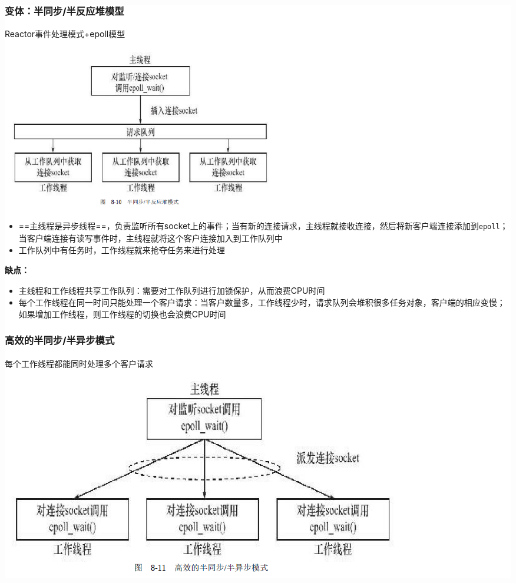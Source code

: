 
### 变体：半同步/半反应堆模型

Reactor事件处理模式+epoll模型

<img src="./assets/半同步版反应堆.png" style="zoom:67%;" />

- ==主线程是异步线程==，负责监听所有socket上的事件；当有新的连接请求，主线程就接收连接，然后将新客户端连接添加到`epoll`；当客户端连接有读写事件时，主线程就将这个客户连接加入到工作队列中
- 工作队列中有任务时，工作线程就来抢夺任务来进行处理



**缺点：**

- 主线程和工作线程共享工作队列：需要对工作队列进行加锁保护，从而浪费CPU时间
- 每个工作线程在同一时间只能处理一个客户请求：当客户数量多，工作线程少时，请求队列会堆积很多任务对象，客户端的相应变慢；如果增加工作线程，则工作线程的切换也会浪费CPU时间



### 高效的半同步/半异步模式

每个工作线程都能同时处理多个客户请求

![](./assets/高效半同步半异步.png)
